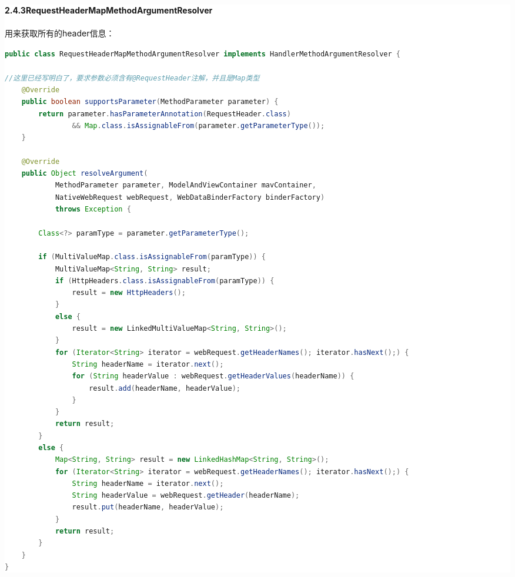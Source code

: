 #### 2.4.3RequestHeaderMapMethodArgumentResolver 

用来获取所有的header信息：

```java
public class RequestHeaderMapMethodArgumentResolver implements HandlerMethodArgumentResolver {

//这里已经写明白了，要求参数必须含有@RequestHeader注解，并且是Map类型
	@Override
	public boolean supportsParameter(MethodParameter parameter) {
		return parameter.hasParameterAnnotation(RequestHeader.class)
				&& Map.class.isAssignableFrom(parameter.getParameterType());
	}

	@Override
	public Object resolveArgument(
			MethodParameter parameter, ModelAndViewContainer mavContainer,
			NativeWebRequest webRequest, WebDataBinderFactory binderFactory)
			throws Exception {

		Class<?> paramType = parameter.getParameterType();

		if (MultiValueMap.class.isAssignableFrom(paramType)) {
			MultiValueMap<String, String> result;
			if (HttpHeaders.class.isAssignableFrom(paramType)) {
				result = new HttpHeaders();
			}
			else {
				result = new LinkedMultiValueMap<String, String>();
			}
			for (Iterator<String> iterator = webRequest.getHeaderNames(); iterator.hasNext();) {
				String headerName = iterator.next();
				for (String headerValue : webRequest.getHeaderValues(headerName)) {
					result.add(headerName, headerValue);
				}
			}
			return result;
		}
		else {
			Map<String, String> result = new LinkedHashMap<String, String>();
			for (Iterator<String> iterator = webRequest.getHeaderNames(); iterator.hasNext();) {
				String headerName = iterator.next();
				String headerValue = webRequest.getHeader(headerName);
				result.put(headerName, headerValue);
			}
			return result;
		}
	}
}

```
